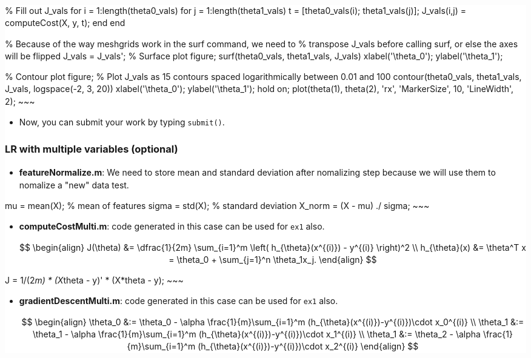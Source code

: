   % Fill out J_vals
  for i = 1:length(theta0_vals)
      for j = 1:length(theta1_vals)
  	    t = [theta0_vals(i); theta1_vals(j)];
	    J_vals(i,j) = computeCost(X, y, t);
      end
  end
  
  % Because of the way meshgrids work in the surf command, we need to
  % transpose J_vals before calling surf, or else the axes will be flipped
  J_vals = J_vals';
  % Surface plot
  figure;
  surf(theta0_vals, theta1_vals, J_vals)
  xlabel('\theta_0'); ylabel('\theta_1');
  
  % Contour plot
  figure;
  % Plot J_vals as 15 contours spaced logarithmically between 0.01 and 100
  contour(theta0_vals, theta1_vals, J_vals, logspace(-2, 3, 20))
  xlabel('\theta_0'); ylabel('\theta_1');
  hold on;
  plot(theta(1), theta(2), 'rx', 'MarkerSize', 10, 'LineWidth', 2);
	~~~

- Now, you can submit your work by typing `submit()`.

### LR with multiple variables (optional)

- **featureNormalize.m**: We need to store mean and standard deviation after nomalizing step because we will use them to nomalize a "new" data test.

	~~~ matlab
mu = mean(X); % mean of features
sigma = std(X); % standard deviation
X_norm = (X - mu) ./ sigma;
	~~~

- **computeCostMulti.m**: code generated in this case can be used for `ex1` also.

	$$
	\begin{align}
	J(\theta) &= \dfrac{1}{2m} \sum_{i=1}^m \left( h_{\theta}(x^{(i)}) - y^{(i)} \right)^2 \\
	h_{\theta}(x) &= \theta^T x = \theta_0 + \sum_{j=1}^n \theta_1x_j.
	\end{align}
	$$

	~~~ matlab
J = 1/(2*m) * (X*theta - y)' * (X*theta - y);
	~~~

- **gradientDescentMulti.m**: code generated in this case can be used for `ex1` also.
	
	$$
	\begin{align}
	    \theta_0 &:= \theta_0 - \alpha \frac{1}{m}\sum_{i=1}^m (h_{\theta}(x^{(i)})-y^{(i)})\cdot x_0^{(i)} \\
	    \theta_1 &:= \theta_1 - \alpha \frac{1}{m}\sum_{i=1}^m (h_{\theta}(x^{(i)})-y^{(i)})\cdot x_1^{(i)} \\
	    \theta_1 &:= \theta_2 - \alpha \frac{1}{m}\sum_{i=1}^m (h_{\theta}(x^{(i)})-y^{(i)})\cdot x_2^{(i)} 
	\end{align}
	$$
